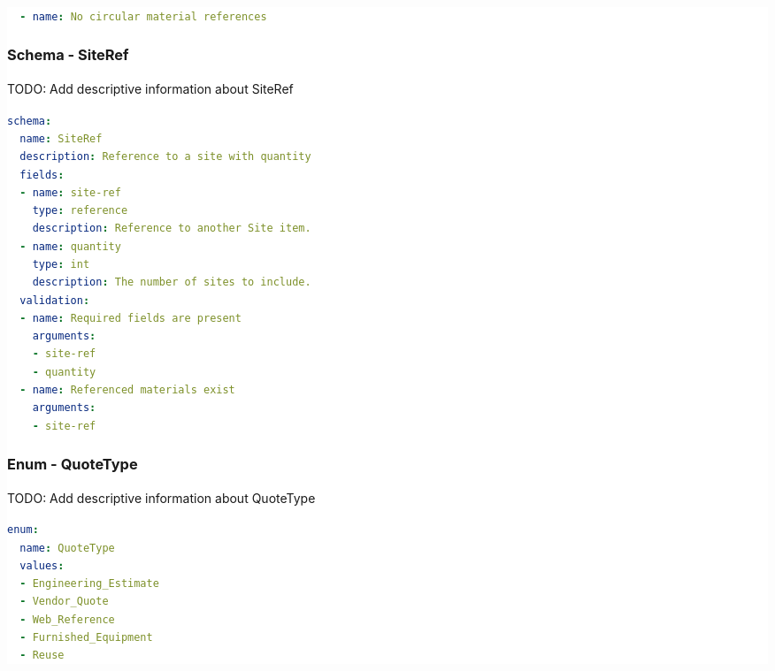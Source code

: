 ```yaml
  - name: No circular material references

```

### Schema - SiteRef

TODO: Add descriptive information about SiteRef

```yaml
schema:
  name: SiteRef
  description: Reference to a site with quantity
  fields:
  - name: site-ref
    type: reference
    description: Reference to another Site item.
  - name: quantity
    type: int
    description: The number of sites to include.
  validation:
  - name: Required fields are present
    arguments:
    - site-ref
    - quantity
  - name: Referenced materials exist
    arguments:
    - site-ref

```

### Enum - QuoteType

TODO: Add descriptive information about QuoteType

```yaml
enum:
  name: QuoteType
  values:
  - Engineering_Estimate
  - Vendor_Quote
  - Web_Reference
  - Furnished_Equipment
  - Reuse

```
